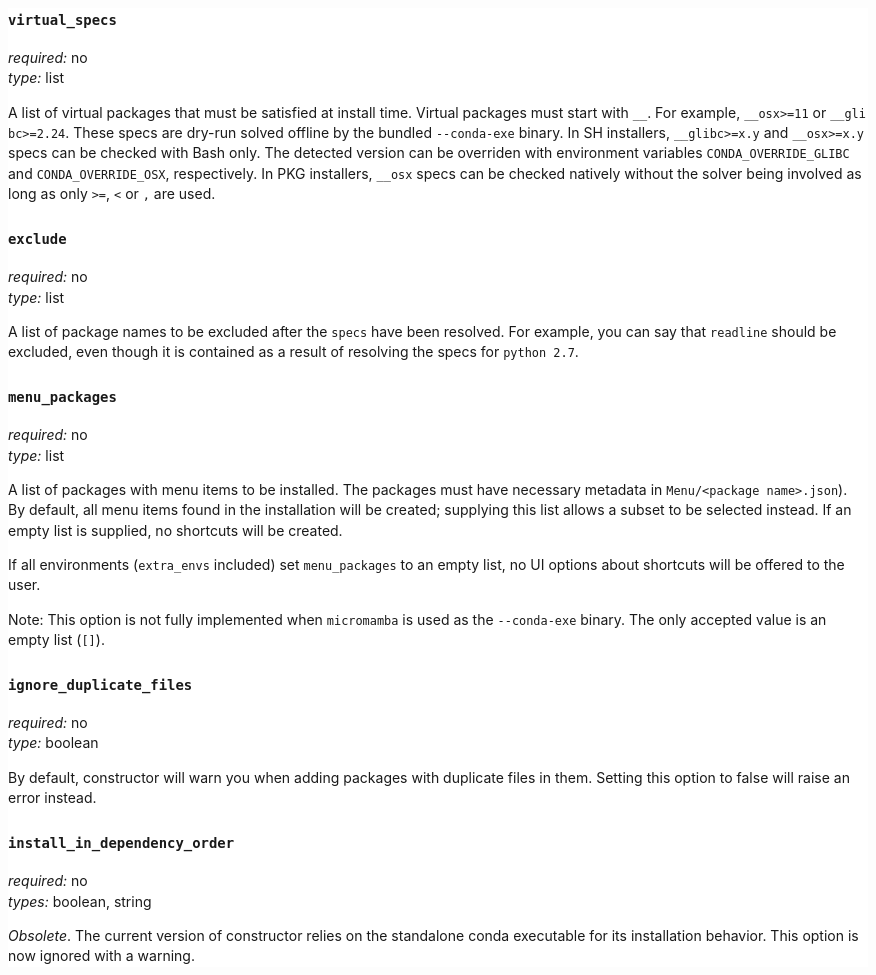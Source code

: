 ### `virtual_specs`

_required:_ no<br/>
_type:_ list<br/>

A list of virtual packages that must be satisfied at install time. Virtual
packages must start with `__`. For example, `__osx>=11` or `__glibc>=2.24`.
These specs are dry-run solved offline by the bundled `--conda-exe` binary.
In SH installers, `__glibc>=x.y` and `__osx>=x.y` specs can be checked with
Bash only. The detected version can be overriden with environment variables
`CONDA_OVERRIDE_GLIBC` and `CONDA_OVERRIDE_OSX`, respectively. In PKG
installers, `__osx` specs can be checked natively without the solver being
involved as long as only `>=`, `<` or `,` are used.

### `exclude`

_required:_ no<br/>
_type:_ list<br/>

A list of package names to be excluded after the `specs` have been resolved.
For example, you can say that `readline` should be excluded, even though it
is contained as a result of resolving the specs for `python 2.7`.

### `menu_packages`

_required:_ no<br/>
_type:_ list<br/>

A list of packages with menu items to be installed. The packages must have
necessary metadata in `Menu/<package name>.json`). By default, all menu items
found in the installation will be created; supplying this list allows a
subset to be selected instead. If an empty list is supplied, no shortcuts will
be created.

If all environments (`extra_envs` included) set `menu_packages` to an empty list,
no UI options about shortcuts will be offered to the user.

Note: This option is not fully implemented when `micromamba` is used as
the `--conda-exe` binary. The only accepted value is an empty list (`[]`).

### `ignore_duplicate_files`

_required:_ no<br/>
_type:_ boolean<br/>

By default, constructor will warn you when adding packages with duplicate
files in them. Setting this option to false will raise an error instead.

### `install_in_dependency_order`

_required:_ no<br/>
_types:_ boolean, string<br/>

_Obsolete_. The current version of constructor relies on the standalone
conda executable for its installation behavior. This option is now
ignored with a warning.
